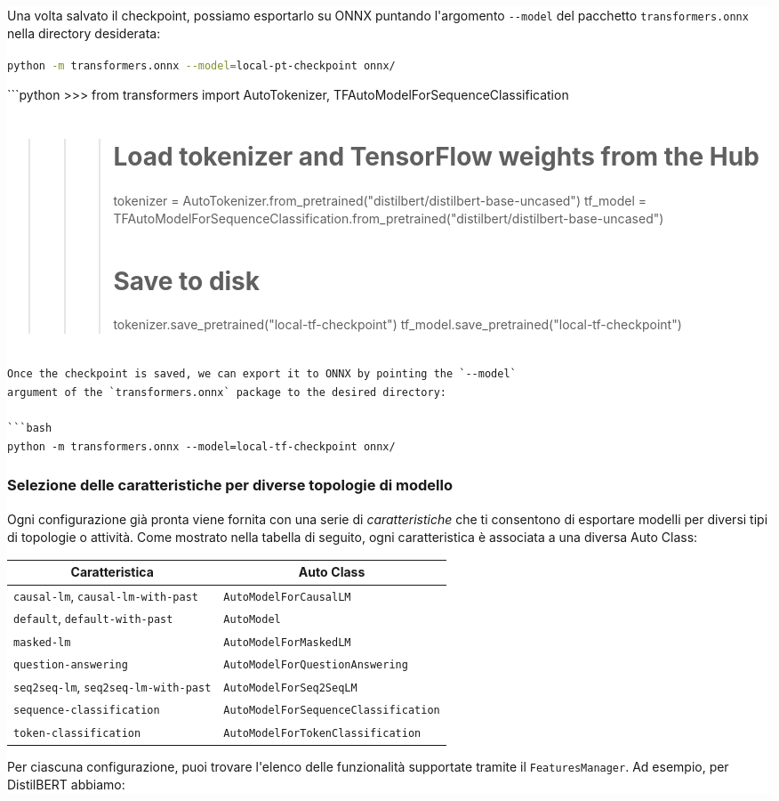 Una volta salvato il checkpoint, possiamo esportarlo su ONNX puntando l'argomento `--model`
del pacchetto `transformers.onnx` nella directory desiderata:

```bash
python -m transformers.onnx --model=local-pt-checkpoint onnx/
```
</pt>
<tf>
```python
>>> from transformers import AutoTokenizer, TFAutoModelForSequenceClassification

>>> # Load tokenizer and TensorFlow weights from the Hub
>>> tokenizer = AutoTokenizer.from_pretrained("distilbert/distilbert-base-uncased")
>>> tf_model = TFAutoModelForSequenceClassification.from_pretrained("distilbert/distilbert-base-uncased")
>>> # Save to disk
>>> tokenizer.save_pretrained("local-tf-checkpoint")
>>> tf_model.save_pretrained("local-tf-checkpoint")
```

Once the checkpoint is saved, we can export it to ONNX by pointing the `--model`
argument of the `transformers.onnx` package to the desired directory:

```bash
python -m transformers.onnx --model=local-tf-checkpoint onnx/
```
</tf>
</frameworkcontent>

### Selezione delle caratteristiche per diverse topologie di modello

Ogni configurazione già pronta viene fornita con una serie di _caratteristiche_ che ti consentono di
esportare modelli per diversi tipi di topologie o attività. Come mostrato nella tabella
di seguito, ogni caratteristica è associata a una diversa Auto Class:

| Caratteristica                              | Auto Class                           |
| ------------------------------------ | ------------------------------------ |
| `causal-lm`, `causal-lm-with-past`   | `AutoModelForCausalLM`               |
| `default`, `default-with-past`       | `AutoModel`                          |
| `masked-lm`                          | `AutoModelForMaskedLM`               |
| `question-answering`                 | `AutoModelForQuestionAnswering`      |
| `seq2seq-lm`, `seq2seq-lm-with-past` | `AutoModelForSeq2SeqLM`              |
| `sequence-classification`            | `AutoModelForSequenceClassification` |
| `token-classification`               | `AutoModelForTokenClassification`    |

Per ciascuna configurazione, puoi trovare l'elenco delle funzionalità supportate tramite il
`FeaturesManager`. Ad esempio, per DistilBERT abbiamo:

